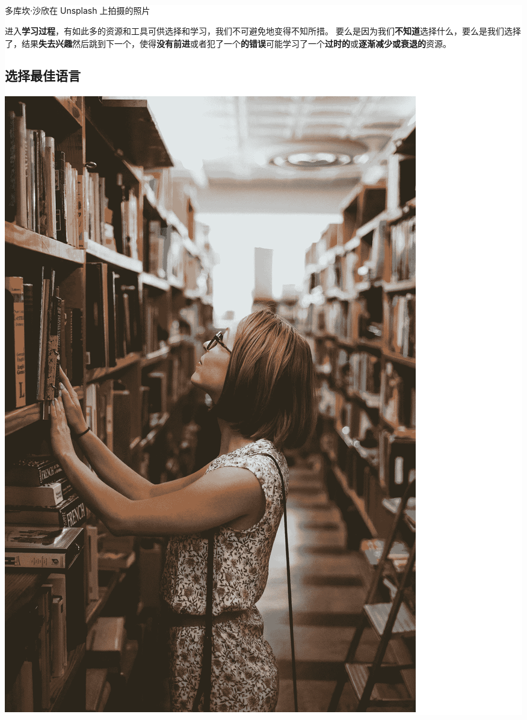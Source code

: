 多库坎·沙欣在 Unsplash 上拍摄的照片

进入**学习过程**，有如此多的资源和工具可供选择和学习，我们不可避免地变得不知所措。
要么是因为我们**不知道**选择什么，要么是我们选择了，结果**失去兴趣**然后跳到下一个，使得**没有前进**或者犯了一个**的错误**可能学习了一个**过时的**或**逐渐减少或衰退的**资源。

## 选择最佳语言

![](img/de37d47f70f02e92259fe26b7a6f3193.png)
